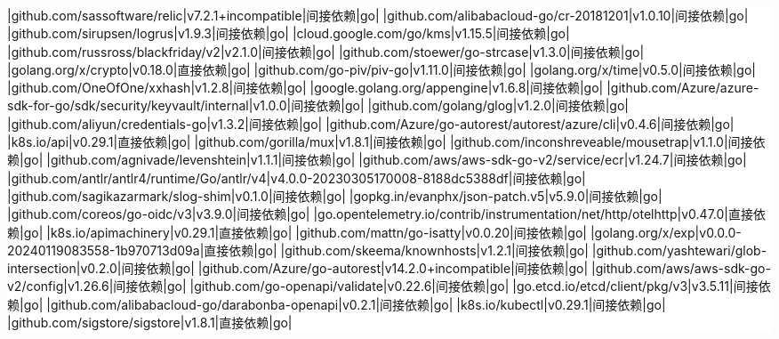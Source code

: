 |github.com/sassoftware/relic|v7.2.1+incompatible|间接依赖|go|
|github.com/alibabacloud-go/cr-20181201|v1.0.10|间接依赖|go|
|github.com/sirupsen/logrus|v1.9.3|间接依赖|go|
|cloud.google.com/go/kms|v1.15.5|间接依赖|go|
|github.com/russross/blackfriday/v2|v2.1.0|间接依赖|go|
|github.com/stoewer/go-strcase|v1.3.0|间接依赖|go|
|golang.org/x/crypto|v0.18.0|直接依赖|go|
|github.com/go-piv/piv-go|v1.11.0|间接依赖|go|
|golang.org/x/time|v0.5.0|间接依赖|go|
|github.com/OneOfOne/xxhash|v1.2.8|间接依赖|go|
|google.golang.org/appengine|v1.6.8|间接依赖|go|
|github.com/Azure/azure-sdk-for-go/sdk/security/keyvault/internal|v1.0.0|间接依赖|go|
|github.com/golang/glog|v1.2.0|间接依赖|go|
|github.com/aliyun/credentials-go|v1.3.2|间接依赖|go|
|github.com/Azure/go-autorest/autorest/azure/cli|v0.4.6|间接依赖|go|
|k8s.io/api|v0.29.1|直接依赖|go|
|github.com/gorilla/mux|v1.8.1|间接依赖|go|
|github.com/inconshreveable/mousetrap|v1.1.0|间接依赖|go|
|github.com/agnivade/levenshtein|v1.1.1|间接依赖|go|
|github.com/aws/aws-sdk-go-v2/service/ecr|v1.24.7|间接依赖|go|
|github.com/antlr/antlr4/runtime/Go/antlr/v4|v4.0.0-20230305170008-8188dc5388df|间接依赖|go|
|github.com/sagikazarmark/slog-shim|v0.1.0|间接依赖|go|
|gopkg.in/evanphx/json-patch.v5|v5.9.0|间接依赖|go|
|github.com/coreos/go-oidc/v3|v3.9.0|间接依赖|go|
|go.opentelemetry.io/contrib/instrumentation/net/http/otelhttp|v0.47.0|直接依赖|go|
|k8s.io/apimachinery|v0.29.1|直接依赖|go|
|github.com/mattn/go-isatty|v0.0.20|间接依赖|go|
|golang.org/x/exp|v0.0.0-20240119083558-1b970713d09a|直接依赖|go|
|github.com/skeema/knownhosts|v1.2.1|间接依赖|go|
|github.com/yashtewari/glob-intersection|v0.2.0|间接依赖|go|
|github.com/Azure/go-autorest|v14.2.0+incompatible|间接依赖|go|
|github.com/aws/aws-sdk-go-v2/config|v1.26.6|间接依赖|go|
|github.com/go-openapi/validate|v0.22.6|间接依赖|go|
|go.etcd.io/etcd/client/pkg/v3|v3.5.11|间接依赖|go|
|github.com/alibabacloud-go/darabonba-openapi|v0.2.1|间接依赖|go|
|k8s.io/kubectl|v0.29.1|间接依赖|go|
|github.com/sigstore/sigstore|v1.8.1|直接依赖|go|